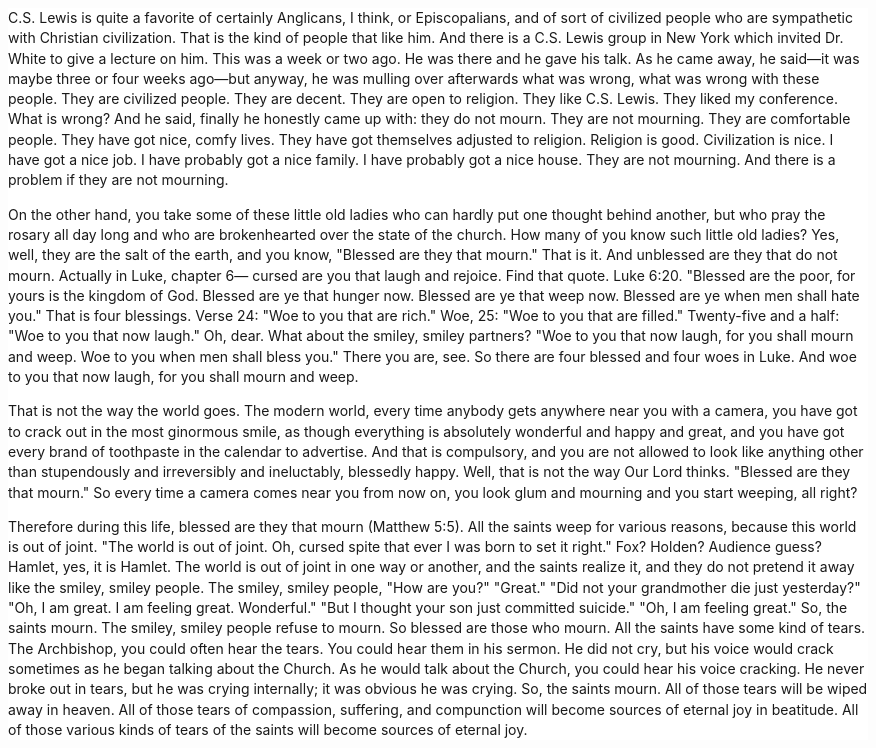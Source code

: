 C.S. Lewis is quite a favorite of certainly Anglicans, I think, or
Episcopalians, and of sort of civilized people who are sympathetic with Christian
civilization. That is the kind of people that like him. And there is a C.S. Lewis
group in New York which invited Dr. White to give a lecture on him. This was a
week or two ago. He was there and he gave his talk. As he came away, he said—it
was maybe three or four weeks ago—but anyway, he was mulling over afterwards what
was wrong, what was wrong with these people. They are civilized people. They are
decent. They are open to religion. They like C.S. Lewis. They liked my
conference. What is wrong? And he said, finally he honestly came up with: they do
not mourn. They are not mourning. They are comfortable people. They have got
nice, comfy lives. They have got themselves adjusted to religion. Religion is
good. Civilization is nice. I have got a nice job. I have probably got a nice
family. I have probably got a nice house. They are not mourning. And there is a
problem if they are not mourning.

On the other hand, you take some of these little old ladies who can hardly put one
thought behind another, but who pray the rosary all day long and who are
brokenhearted over the state of the church. How many of you know such little old
ladies? Yes, well, they are the salt of the earth, and you know, "Blessed are
they that mourn." That is it. And unblessed are they that do not mourn. Actually
in Luke, chapter 6— cursed are you that laugh and rejoice. Find that quote. Luke
6:20. "Blessed are the poor, for yours is the kingdom of God. Blessed are ye that
hunger now. Blessed are ye that weep now. Blessed are ye when men shall hate
you." That is four blessings. Verse 24: "Woe to you that are rich." Woe, 25: "Woe
to you that are filled." Twenty-five and a half: "Woe to you that now laugh." Oh,
dear. What about the smiley, smiley partners? "Woe to you that now laugh, for you
shall mourn and weep. Woe to you when men shall bless you." There you are, see.
So there are four blessed and four woes in Luke. And woe to you that now laugh,
for you shall mourn and weep.

That is not the way the world goes. The modern world, every time anybody gets
anywhere near you with a camera, you have got to crack out in the most ginormous
smile, as though everything is absolutely wonderful and happy and great, and you
have got every brand of toothpaste in the calendar to advertise. And that is
compulsory, and you are not allowed to look like anything other than stupendously
and irreversibly and ineluctably, blessedly happy. Well, that is not the way Our
Lord thinks. "Blessed are they that mourn." So every time a camera comes near you
from now on, you look glum and mourning and you start weeping, all right?

Therefore during this life, blessed are they that mourn (Matthew 5:5). All the
saints weep for various reasons, because this world is out of joint. "The world
is out of joint. Oh, cursed spite that ever I was born to set it right." Fox?
Holden? Audience guess? Hamlet, yes, it is Hamlet. The world is out of joint in
one way or another, and the saints realize it, and they do not pretend it away
like the smiley, smiley people. The smiley, smiley people, "How are you?" "Great."
"Did not your grandmother die just yesterday?" "Oh, I am great. I am feeling
great. Wonderful." "But I thought your son just committed suicide." "Oh, I am
feeling great." So, the saints mourn. The smiley, smiley people refuse to mourn.
So blessed are those who mourn. All the saints have some kind of tears. The
Archbishop, you could often hear the tears. You could hear them in his sermon. He
did not cry, but his voice would crack sometimes as he began talking about the
Church. As he would talk about the Church, you could hear his voice cracking. He
never broke out in tears, but he was crying internally; it was obvious he was
crying. So, the saints mourn. All of those tears will be wiped away in heaven. All
of those tears of compassion, suffering, and compunction will become sources of
eternal joy in beatitude. All of those various kinds of tears of the saints will
become sources of eternal joy.
